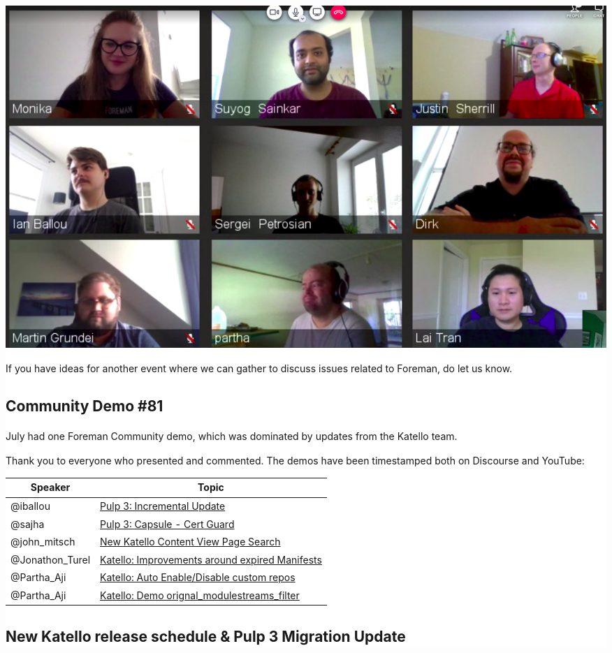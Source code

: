![Group photo 2](/static/images/group2.png)

If you have ideas for another event where we can gather to discuss issues related to Foreman, do let us know.

## Community Demo #81

July had one Foreman Community demo, which was dominated by updates from the Katello team.

Thank you to everyone who presented and commented. The demos have been timestamped both on Discourse and YouTube:

|Speaker|Topic|
| --- |  --- |
|@iballou| [Pulp 3: Incremental Update](https://www.youtube.com/watch?v=opqYWB2FTE4&t=111s)|
|@sajha| [Pulp 3: Capsule - Cert Guard](https://youtu.be/opqYWB2FTE4?t=527)|
|@john_mitsch| [New Katello Content View Page Search](https://youtu.be/opqYWB2FTE4?t=841)|
|@Jonathon_Turel| [ Katello: Improvements around expired Manifests](https://youtu.be/opqYWB2FTE4?t=1011)||
|@Partha_Aji| [Katello: Auto Enable/Disable custom repos](https://youtu.be/opqYWB2FTE4?t=1374) ||
|@Partha_Aji| [Katello: Demo orignal_modulestreams_filter](https://youtu.be/opqYWB2FTE4?t=1643) ||

## New Katello release schedule & Pulp 3 Migration Update
